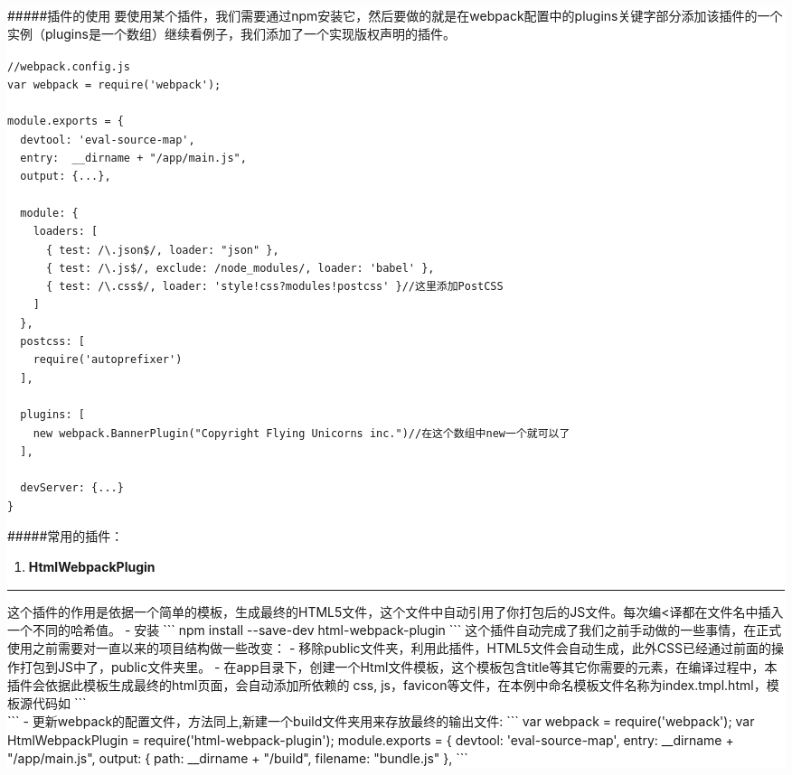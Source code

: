 #####插件的使用
要使用某个插件，我们需要通过npm安装它，然后要做的就是在webpack配置中的plugins关键字部分添加该插件的一个实例（plugins是一个数组）继续看例子，我们添加了一个实现版权声明的插件。
```
//webpack.config.js
var webpack = require('webpack');

module.exports = {
  devtool: 'eval-source-map',
  entry:  __dirname + "/app/main.js",
  output: {...},

  module: {
    loaders: [
      { test: /\.json$/, loader: "json" },
      { test: /\.js$/, exclude: /node_modules/, loader: 'babel' },
      { test: /\.css$/, loader: 'style!css?modules!postcss' }//这里添加PostCSS
    ]
  },
  postcss: [
    require('autoprefixer')
  ],

  plugins: [
    new webpack.BannerPlugin("Copyright Flying Unicorns inc.")//在这个数组中new一个就可以了
  ],

  devServer: {...}
}
```
#####常用的插件：
1. **HtmlWebpackPlugin**
<hr />
     这个插件的作用是依据一个简单的模板，生成最终的HTML5文件，这个文件中自动引用了你打包后的JS文件。每次编<译都在文件名中插入一个不同的哈希值。
   - 安装
```
npm install --save-dev html-webpack-plugin
```
这个插件自动完成了我们之前手动做的一些事情，在正式使用之前需要对一直以来的项目结构做一些改变：
  - 移除public文件夹，利用此插件，HTML5文件会自动生成，此外CSS已经通过前面的操作打包到JS中了，public文件夹里。
  - 在app目录下，创建一个Html文件模板，这个模板包含title等其它你需要的元素，在编译过程中，本插件会依据此模板生成最终的html页面，会自动添加所依赖的 css, js，favicon等文件，在本例中命名模板文件名称为index.tmpl.html，模板源代码如
```
<!DOCTYPE html>
<html lang="en">
  <head>
    <meta charset="utf-8">
    <title>Webpack Sample Project</title>
  </head>
  <body>
    <div id='root'>
    </div>
  </body>
</html>
```
  - 更新webpack的配置文件，方法同上,新建一个build文件夹用来存放最终的输出文件:
```
  var webpack = require('webpack');
var HtmlWebpackPlugin = require('html-webpack-plugin');
module.exports = {
  devtool: 'eval-source-map',
  entry:  __dirname + "/app/main.js",
  output: {
    path: __dirname + "/build",
    filename: "bundle.js"
  },
```
